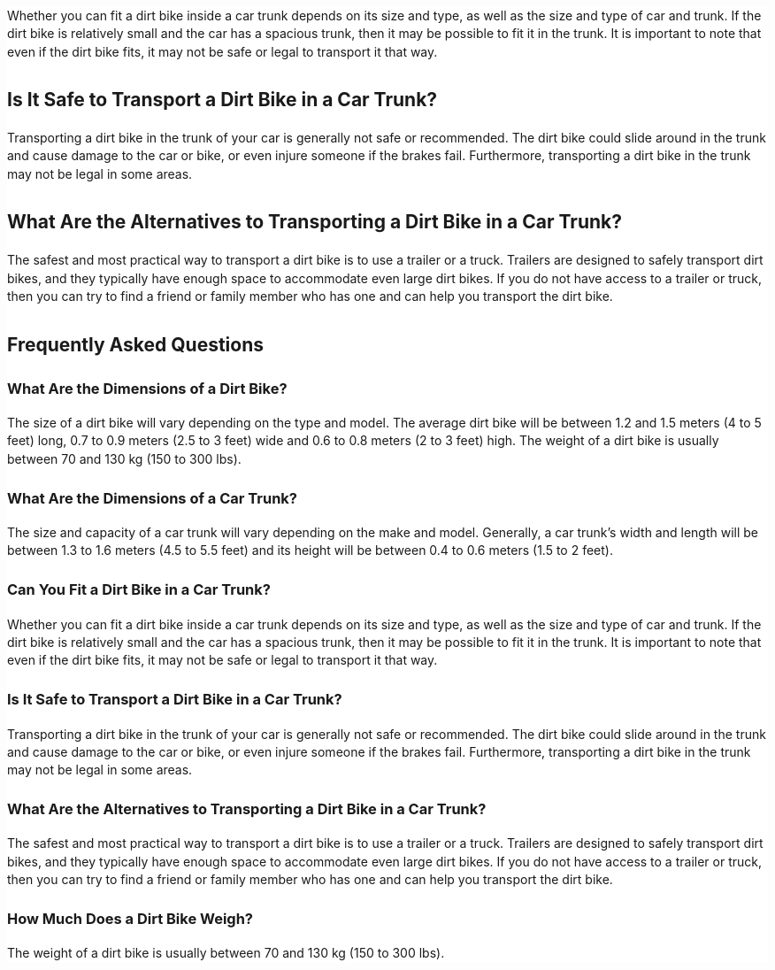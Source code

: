 <p>Whether you can fit a dirt bike inside a car trunk depends on its size and type, as well as the size and type of car and trunk. If the dirt bike is relatively small and the car has a spacious trunk, then it may be possible to fit it in the trunk. It is important to note that even if the dirt bike fits, it may not be safe or legal to transport it that way.</p>

<h2>Is It Safe to Transport a Dirt Bike in a Car Trunk?</h2>

<p>Transporting a dirt bike in the trunk of your car is generally not safe or recommended. The dirt bike could slide around in the trunk and cause damage to the car or bike, or even injure someone if the brakes fail. Furthermore, transporting a dirt bike in the trunk may not be legal in some areas.</p>

<h2>What Are the Alternatives to Transporting a Dirt Bike in a Car Trunk?</h2>

<p>The safest and most practical way to transport a dirt bike is to use a trailer or a truck. Trailers are designed to safely transport dirt bikes, and they typically have enough space to accommodate even large dirt bikes. If you do not have access to a trailer or truck, then you can try to find a friend or family member who has one and can help you transport the dirt bike.</p>

<h2>Frequently Asked Questions</h2>

<h3>What Are the Dimensions of a Dirt Bike?</h3>

<p>The size of a dirt bike will vary depending on the type and model. The average dirt bike will be between 1.2 and 1.5 meters (4 to 5 feet) long, 0.7 to 0.9 meters (2.5 to 3 feet) wide and 0.6 to 0.8 meters (2 to 3 feet) high. The weight of a dirt bike is usually between 70 and 130 kg (150 to 300 lbs).</p>

<h3>What Are the Dimensions of a Car Trunk?</h3>

<p>The size and capacity of a car trunk will vary depending on the make and model. Generally, a car trunk’s width and length will be between 1.3 to 1.6 meters (4.5 to 5.5 feet) and its height will be between 0.4 to 0.6 meters (1.5 to 2 feet).</p>

<h3>Can You Fit a Dirt Bike in a Car Trunk?</h3>

<p>Whether you can fit a dirt bike inside a car trunk depends on its size and type, as well as the size and type of car and trunk. If the dirt bike is relatively small and the car has a spacious trunk, then it may be possible to fit it in the trunk. It is important to note that even if the dirt bike fits, it may not be safe or legal to transport it that way.</p>

<h3>Is It Safe to Transport a Dirt Bike in a Car Trunk?</h3>

<p>Transporting a dirt bike in the trunk of your car is generally not safe or recommended. The dirt bike could slide around in the trunk and cause damage to the car or bike, or even injure someone if the brakes fail. Furthermore, transporting a dirt bike in the trunk may not be legal in some areas.</p>

<h3>What Are the Alternatives to Transporting a Dirt Bike in a Car Trunk?</h3>

<p>The safest and most practical way to transport a dirt bike is to use a trailer or a truck. Trailers are designed to safely transport dirt bikes, and they typically have enough space to accommodate even large dirt bikes. If you do not have access to a trailer or truck, then you can try to find a friend or family member who has one and can help you transport the dirt bike.</p>

<h3>How Much Does a Dirt Bike Weigh?</h3>

<p>The weight of a dirt bike is usually between 70 and 130 kg (150 to 300 lbs).</p>
